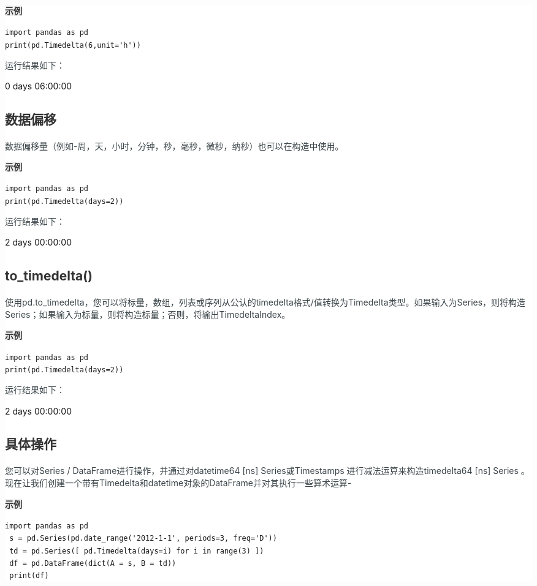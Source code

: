 **<font style="color:rgb(51, 51, 51);background-color:rgb(239, 239, 239);">示例</font>**

```plain
import pandas as pd
print(pd.Timedelta(6,unit='h'))
```

<font style="color:rgb(59, 69, 73);">运行结果如下：</font>

 0 days 06:00:00

## <font style="color:rgb(51, 51, 51);">数据偏移</font>
<font style="color:rgb(59, 69, 73);">数据偏移量（例如-周，天，小时，分钟，秒，毫秒，微秒，纳秒）也可以在构造中使用。</font>

**<font style="color:rgb(51, 51, 51);background-color:rgb(239, 239, 239);">示例</font>**

```plain
import pandas as pd
print(pd.Timedelta(days=2))
```

<font style="color:rgb(59, 69, 73);">运行结果如下：</font>

2 days 00:00:00

## <font style="color:rgb(51, 51, 51);">to_timedelta()</font>
<font style="color:rgb(59, 69, 73);">使用pd.to_timedelta，您可以将标量，数组，列表或序列从公认的timedelta格式/值转换为Timedelta类型。如果输入为Series，则将构造Series；如果输入为标量，则将构造标量；否则，将输出TimedeltaIndex。</font>

**<font style="color:rgb(51, 51, 51);background-color:rgb(239, 239, 239);">示例</font>**

```plain
import pandas as pd
print(pd.Timedelta(days=2))
```

<font style="color:rgb(59, 69, 73);">运行结果如下：</font>

2 days 00:00:00

## <font style="color:rgb(51, 51, 51);">具体操作</font>
<font style="color:rgb(59, 69, 73);">您可以对Series / DataFrame进行操作，并通过对datetime64 [ns] Series或Timestamps 进行减法运算来构造timedelta64 [ns] Series 。  
</font><font style="color:rgb(59, 69, 73);">现在让我们创建一个带有Timedelta和datetime对象的DataFrame并对其执行一些算术运算-</font>

**<font style="color:rgb(51, 51, 51);background-color:rgb(239, 239, 239);">示例</font>**

```plain
import pandas as pd
 s = pd.Series(pd.date_range('2012-1-1', periods=3, freq='D'))
 td = pd.Series([ pd.Timedelta(days=i) for i in range(3) ])
 df = pd.DataFrame(dict(A = s, B = td))
 print(df)
```
